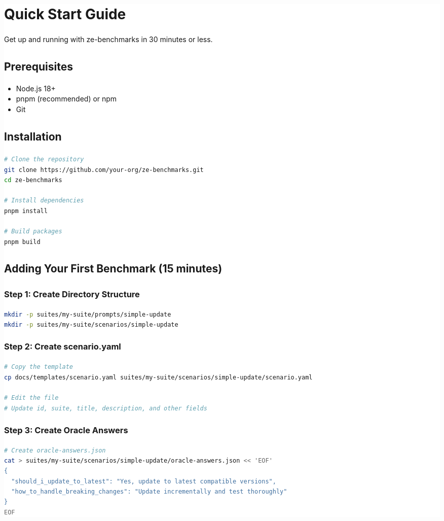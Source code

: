 # Quick Start Guide

Get up and running with ze-benchmarks in 30 minutes or less.

## Prerequisites

- Node.js 18+ 
- pnpm (recommended) or npm
- Git

## Installation

```bash
# Clone the repository
git clone https://github.com/your-org/ze-benchmarks.git
cd ze-benchmarks

# Install dependencies
pnpm install

# Build packages
pnpm build
```

## Adding Your First Benchmark (15 minutes)

### Step 1: Create Directory Structure
```bash
mkdir -p suites/my-suite/prompts/simple-update
mkdir -p suites/my-suite/scenarios/simple-update
```

### Step 2: Create scenario.yaml
```bash
# Copy the template
cp docs/templates/scenario.yaml suites/my-suite/scenarios/simple-update/scenario.yaml

# Edit the file
# Update id, suite, title, description, and other fields
```

### Step 3: Create Oracle Answers
```bash
# Create oracle-answers.json
cat > suites/my-suite/scenarios/simple-update/oracle-answers.json << 'EOF'
{
  "should_i_update_to_latest": "Yes, update to latest compatible versions",
  "how_to_handle_breaking_changes": "Update incrementally and test thoroughly"
}
EOF
```
